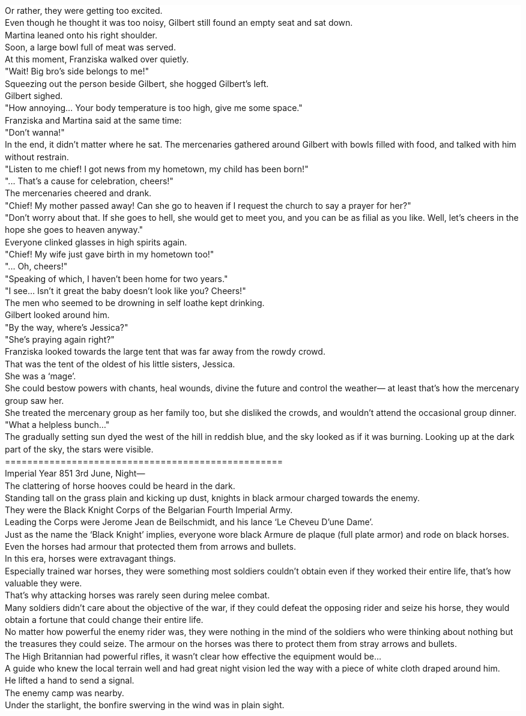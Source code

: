 Or rather, they were getting too excited.<br/>
Even though he thought it was too noisy, Gilbert still found an empty seat and sat down.<br/>
Martina leaned onto his right shoulder.<br/>
Soon, a large bowl full of meat was served.<br/>
At this moment, Franziska walked over quietly.<br/>
"Wait! Big bro’s side belongs to me!"<br/>
Squeezing out the person beside Gilbert, she hogged Gilbert’s left.<br/>
Gilbert sighed.<br/>
"How annoying… Your body temperature is too high, give me some space."<br/>
Franziska and Martina said at the same time:<br/>
"Don’t wanna!"<br/>
In the end, it didn’t matter where he sat. The mercenaries gathered around Gilbert with bowls filled with food, and talked with him without restrain.<br/>
"Listen to me chief! I got news from my hometown, my child has been born!"<br/>
"... That’s a cause for celebration, cheers!"<br/>
The mercenaries cheered and drank.<br/>
"Chief! My mother passed away! Can she go to heaven if I request the church to say a prayer for her?"<br/>
"Don’t worry about that. If she goes to hell, she would get to meet you, and you can be as filial as you like. Well, let’s cheers in the hope she goes to heaven anyway."<br/>
Everyone clinked glasses in high spirits again.<br/>
"Chief! My wife just gave birth in my hometown too!"<br/>
"... Oh, cheers!"<br/>
"Speaking of which, I haven’t been home for two years."<br/>
"I see… Isn’t it great the baby doesn’t look like you? Cheers!"<br/>
The men who seemed to be drowning in self loathe kept drinking.<br/>
Gilbert looked around him.<br/>
"By the way, where’s Jessica?"<br/>
"She’s praying again right?"<br/>
Franziska looked towards the large tent that was far away from the rowdy crowd.<br/>
That was the tent of the oldest of his little sisters, Jessica.<br/>
She was a ‘mage’.<br/>
She could bestow powers with chants, heal wounds, divine the future and control the weather— at least that’s how the mercenary group saw her.<br/>
She treated the mercenary group as her family too, but she disliked the crowds, and wouldn’t attend the occasional group dinner.<br/>
"What a helpless bunch…"<br/>
The gradually setting sun dyed the west of the hill in reddish blue, and the sky looked as if it was burning. Looking up at the dark part of the sky, the stars were visible.<br/>
==================================================<br/>
Imperial Year 851 3rd June, Night—<br/>
The clattering of horse hooves could be heard in the dark.<br/>
Standing tall on the grass plain and kicking up dust, knights in black armour charged towards the enemy.<br/>
They were the Black Knight Corps of the Belgarian Fourth Imperial Army.<br/>
Leading the Corps were Jerome Jean de Beilschmidt, and his lance ‘Le Cheveu D’une Dame’.<br/>
Just as the name the ‘Black Knight’ implies, everyone wore black Armure de plaque (full plate armor) and rode on black horses.<br/>
Even the horses had armour that protected them from arrows and bullets.<br/>
In this era, horses were extravagant things.<br/>
Especially trained war horses, they were something most soldiers couldn’t obtain even if they worked their entire life, that’s how valuable they were.<br/>
That’s why attacking horses was rarely seen during melee combat.<br/>
Many soldiers didn’t care about the objective of the war, if they could defeat the opposing rider and seize his horse, they would obtain a fortune that could change their entire life.<br/>
No matter how powerful the enemy rider was, they were nothing in the mind of the soldiers who were thinking about nothing but the treasures they could seize. The armour on the horses was there to protect them from stray arrows and bullets.<br/>
The High Britannian had powerful rifles, it wasn’t clear how effective the equipment would be…<br/>
A guide who knew the local terrain well and had great night vision led the way with a piece of white cloth draped around him.<br/>
He lifted a hand to send a signal.<br/>
The enemy camp was nearby.<br/>
Under the starlight, the bonfire swerving in the wind was in plain sight.<br/>